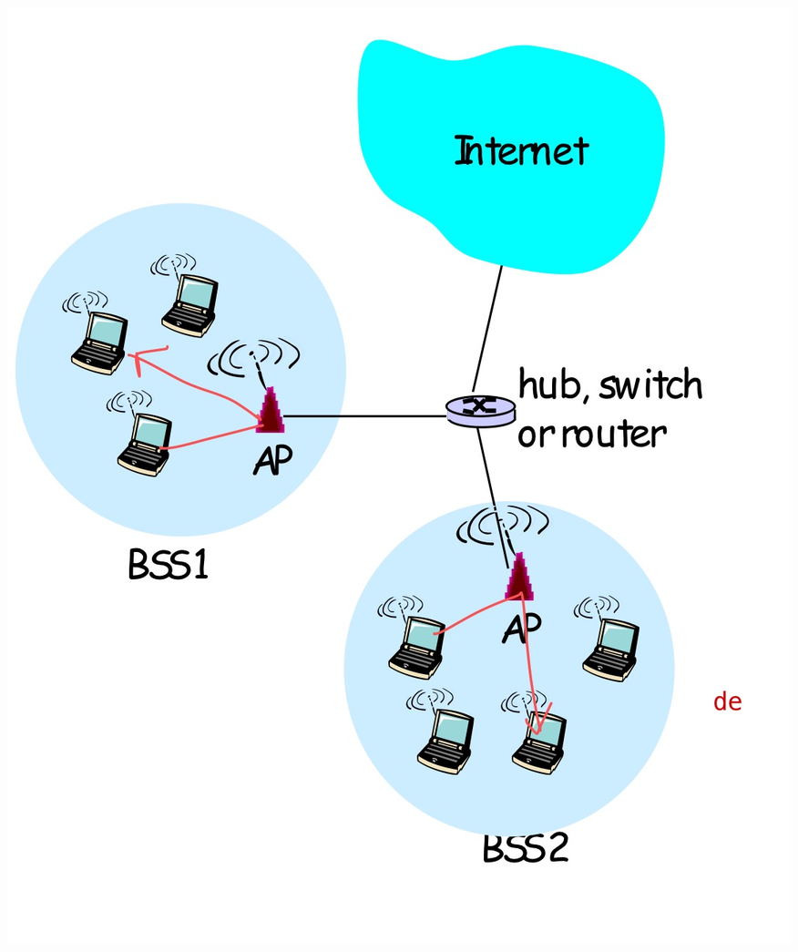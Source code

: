 ![/assets/img/데이터-링크-네트워크/BBCECEA4-DA5E-4066-B37B-D15B0E0F731C.jpeg](/assets/img/데이터-링크-네트워크/BBCECEA4-DA5E-4066-B37B-D15B0E0F731C.jpeg)
